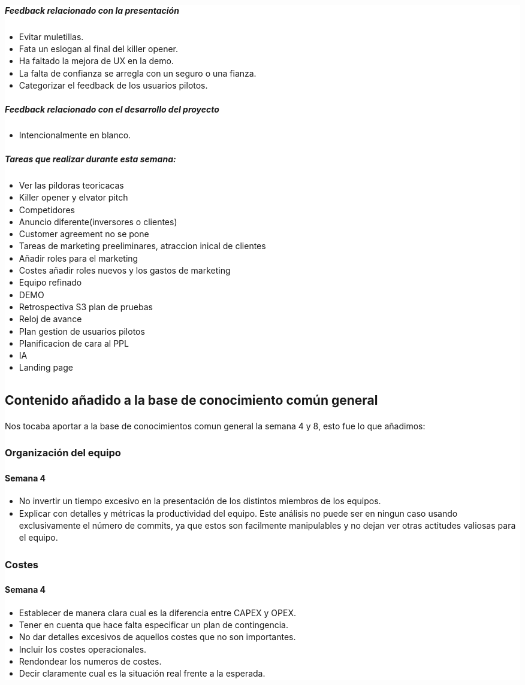 
##### Feedback relacionado con la presentación

- Evitar muletillas.
- Fata un eslogan al final del killer opener.
- Ha faltado la mejora de UX en la demo.
- La falta de confianza se arregla con un seguro o una fianza.
- Categorizar el feedback de los usuarios pilotos.

##### Feedback relacionado con el desarrollo del proyecto

- Intencionalmente en blanco.

##### Tareas que realizar durante esta semana:

-	Ver las pildoras teoricacas
-	Killer opener y elvator pitch 
-	Competidores
-	Anuncio diferente(inversores o clientes)
-	Customer agreement no se pone
-	Tareas de marketing preeliminares, atraccion inical de clientes
-	Añadir roles para el marketing
-	Costes añadir roles nuevos y los gastos de marketing
-	Equipo refinado
-	DEMO 
-	Retrospectiva S3 plan de pruebas
-	Reloj de avance
-	Plan gestion de usuarios pilotos
-	Planificacion de cara al PPL
-	IA
-	Landing page

## Contenido añadido a la base de conocimiento común general

Nos tocaba aportar a la base de conocimientos comun general la semana 4 y 8, esto fue lo que añadimos:

### Organización del equipo

#### Semana 4
- No invertir un tiempo excesivo en la presentación de los distintos miembros de los equipos.
- Explicar con detalles y métricas la productividad del equipo. Este análisis no puede ser en ningun caso usando exclusivamente el número de commits, ya que estos son facilmente manipulables y no dejan ver otras actitudes valiosas para el equipo.

### Costes

#### Semana 4
- Establecer de manera clara cual es la diferencia entre CAPEX y OPEX. 
- Tener en cuenta que hace falta especificar un plan de contingencia.
- No dar detalles excesivos de aquellos costes que no son importantes.
- Incluir los costes operacionales.
- Rendondear los numeros de costes. 
- Decir claramente cual es la situación real frente a la esperada.
